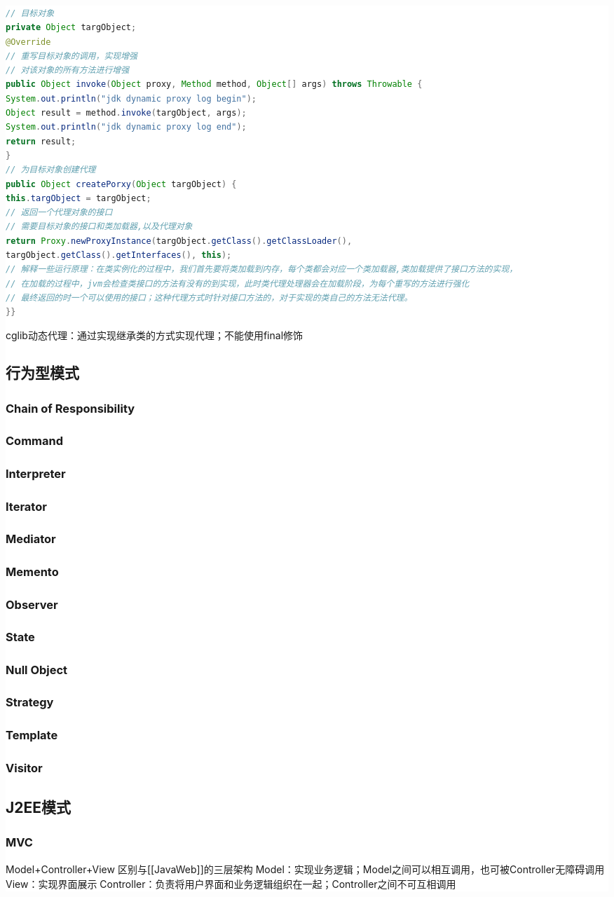 ```java
// 目标对象
private Object targObject;
@Override
// 重写目标对象的调用，实现增强
// 对该对象的所有方法进行增强
public Object invoke(Object proxy, Method method, Object[] args) throws Throwable {
System.out.println("jdk dynamic proxy log begin");
Object result = method.invoke(targObject, args);
System.out.println("jdk dynamic proxy log end");
return result;
}
// 为目标对象创建代理
public Object createPorxy(Object targObject) {
this.targObject = targObject;
// 返回一个代理对象的接口
// 需要目标对象的接口和类加载器,以及代理对象
return Proxy.newProxyInstance(targObject.getClass().getClassLoader(),
targObject.getClass().getInterfaces(), this);
// 解释一些运行原理：在类实例化的过程中，我们首先要将类加载到内存，每个类都会对应一个类加载器,类加载提供了接口方法的实现，
// 在加载的过程中，jvm会检查类接口的方法有没有的到实现，此时类代理处理器会在加载阶段，为每个重写的方法进行强化
// 最终返回的时一个可以使用的接口；这种代理方式时针对接口方法的，对于实现的类自己的方法无法代理。
}}
```

cglib动态代理：通过实现继承类的方式实现代理；不能使用final修饰


## 行为型模式
### Chain of Responsibility
### Command
### Interpreter
### Iterator
### Mediator
### Memento
### Observer
### State
### Null Object
### Strategy
### Template
### Visitor

## J2EE模式
### MVC
Model+Controller+View
区别与[[JavaWeb]]的三层架构
Model：实现业务逻辑；Model之间可以相互调用，也可被Controller无障碍调用
View：实现界面展示
Controller：负责将用户界面和业务逻辑组织在一起；Controller之间不可互相调用

